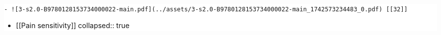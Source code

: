 	- ![3-s2.0-B9780128153734000022-main.pdf](../assets/3-s2.0-B9780128153734000022-main_1742573234483_0.pdf) [[32]]
- [[Pain sensitivity]]
  collapsed:: true